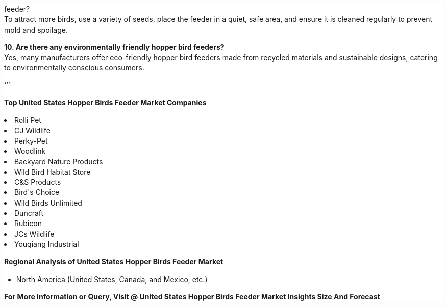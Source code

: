 feeder?</strong><br> To attract more birds, use a variety of seeds, place the feeder in a quiet, safe area, and ensure it is cleaned regularly to prevent mold and spoilage.</p> <p><strong>10. Are there any environmentally friendly hopper bird feeders?</strong><br> Yes, many manufacturers offer eco-friendly hopper bird feeders made from recycled materials and sustainable designs, catering to environmentally conscious consumers.</p> ```</p><p><strong>Top United States Hopper Birds Feeder Market Companies</strong></p><div data-test-id=""><p><li>Rolli Pet</li><li> CJ Wildlife</li><li> Perky-Pet</li><li> Woodlink</li><li> Backyard Nature Products</li><li> Wild Bird Habitat Store</li><li> C&S Products</li><li> Bird's Choice</li><li> Wild Birds Unlimited</li><li> Duncraft</li><li> Rubicon</li><li> JCs Wildlife</li><li> Youqiang Industrial</li></p><div><strong>Regional Analysis of&nbsp;United States Hopper Birds Feeder Market</strong></div><ul><li dir="ltr"><p dir="ltr">North America&nbsp;(United States, Canada, and Mexico, etc.)</p></li></ul><p><strong>For More Information or Query, Visit @&nbsp;</strong><strong><a href="https://www.verifiedmarketreports.com/product/hopper-birds-feeder-market/?utm_source=Github&amp;utm_medium=219" target="_blank">United States Hopper Birds Feeder Market Insights Size And Forecast</a></strong></p></div>
